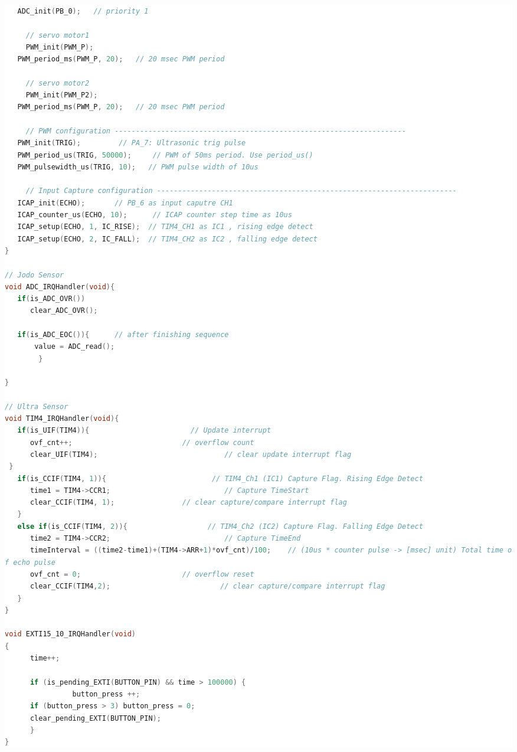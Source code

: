 ```c
   ADC_init(PB_0);   // priority 1
	
	 // servo motor1
	 PWM_init(PWM_P);   
   PWM_period_ms(PWM_P, 20);   // 20 msec PWM period
	
	 // servo motor2
	 PWM_init(PWM_P2);   
   PWM_period_ms(PWM_P, 20);   // 20 msec PWM period
	 
	 // PWM configuration ---------------------------------------------------------------------   
   PWM_init(TRIG);         // PA_7: Ultrasonic trig pulse
   PWM_period_us(TRIG, 50000);     // PWM of 50ms period. Use period_us()
   PWM_pulsewidth_us(TRIG, 10);   // PWM pulse width of 10us
   
	 // Input Capture configuration -----------------------------------------------------------------------   
   ICAP_init(ECHO);       // PB_6 as input caputre CH1
   ICAP_counter_us(ECHO, 10);      // ICAP counter step time as 10us
   ICAP_setup(ECHO, 1, IC_RISE);  // TIM4_CH1 as IC1 , rising edge detect
   ICAP_setup(ECHO, 2, IC_FALL);  // TIM4_CH2 as IC2 , falling edge detect
}

// Jodo Sensor
void ADC_IRQHandler(void){
   if(is_ADC_OVR())
      clear_ADC_OVR();
   
   if(is_ADC_EOC()){      // after finishing sequence
       value = ADC_read(); 
		}
	 
}

// Ultra Sensor
void TIM4_IRQHandler(void){
   if(is_UIF(TIM4)){                        // Update interrupt
      ovf_cnt++;                          // overflow count
      clear_UIF(TIM4);                              // clear update interrupt flag
 } 
   if(is_CCIF(TIM4, 1)){                         // TIM4_Ch1 (IC1) Capture Flag. Rising Edge Detect
      time1 = TIM4->CCR1;                           // Capture TimeStart
      clear_CCIF(TIM4, 1);                // clear capture/compare interrupt flag 
   }                                              
   else if(is_CCIF(TIM4, 2)){                   // TIM4_Ch2 (IC2) Capture Flag. Falling Edge Detect
      time2 = TIM4->CCR2;                           // Capture TimeEnd
      timeInterval = ((time2-time1)+(TIM4->ARR+1)*ovf_cnt)/100;    // (10us * counter pulse -> [msec] unit) Total time of echo pulse
      ovf_cnt = 0;                        // overflow reset
      clear_CCIF(TIM4,2);                          // clear capture/compare interrupt flag 
   }
}

void EXTI15_10_IRQHandler(void) 
{
      time++;
   
      if (is_pending_EXTI(BUTTON_PIN) && time > 100000) {
				button_press ++;
      if (button_press > 3) button_press = 0;
      clear_pending_EXTI(BUTTON_PIN);
      }
}
```